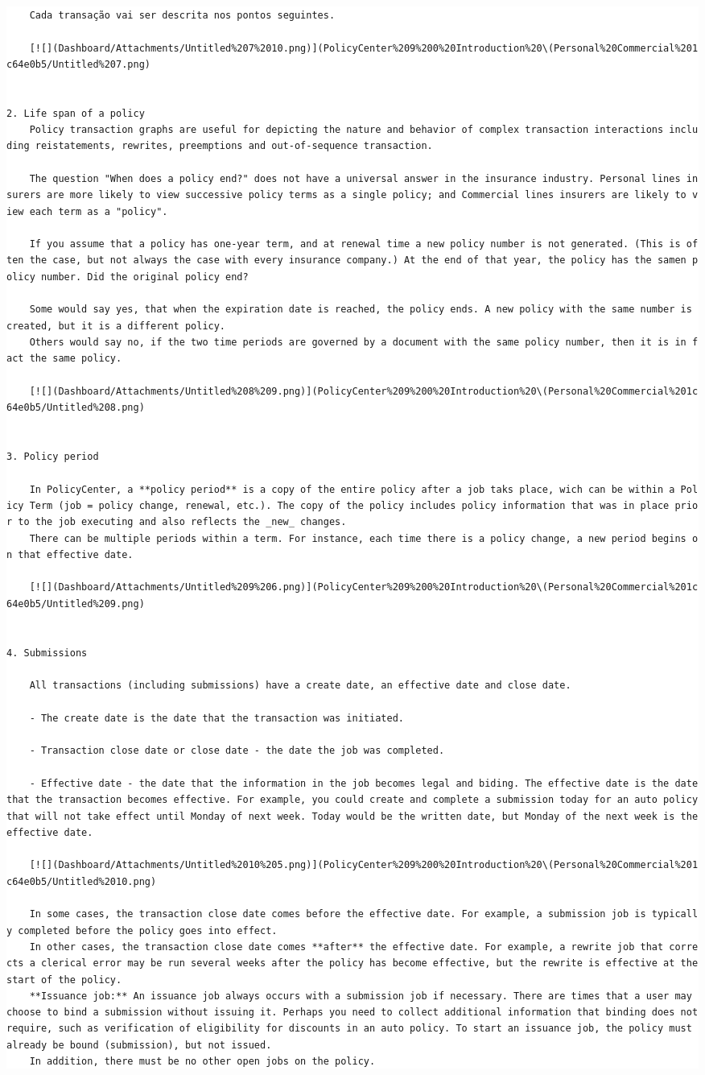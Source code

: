         Cada transação vai ser descrita nos pontos seguintes.
        
        [![](Dashboard/Attachments/Untitled%207%2010.png)](PolicyCenter%209%200%20Introduction%20\(Personal%20Commercial%201c64e0b5/Untitled%207.png)
        
    
    2. Life span of a policy  
        Policy transaction graphs are useful for depicting the nature and behavior of complex transaction interactions including reistatements, rewrites, preemptions and out-of-sequence transaction.  
          
        The question "When does a policy end?" does not have a universal answer in the insurance industry. Personal lines insurers are more likely to view successive policy terms as a single policy; and Commercial lines insurers are likely to view each term as a "policy".
        
        If you assume that a policy has one-year term, and at renewal time a new policy number is not generated. (This is often the case, but not always the case with every insurance company.) At the end of that year, the policy has the samen policy number. Did the original policy end?
        
        Some would say yes, that when the expiration date is reached, the policy ends. A new policy with the same number is created, but it is a different policy.  
        Others would say no, if the two time periods are governed by a document with the same policy number, then it is in fact the same policy.  
        
        [![](Dashboard/Attachments/Untitled%208%209.png)](PolicyCenter%209%200%20Introduction%20\(Personal%20Commercial%201c64e0b5/Untitled%208.png)
        
    
    3. Policy period
        
        In PolicyCenter, a **policy period** is a copy of the entire policy after a job taks place, wich can be within a Policy Term (job = policy change, renewal, etc.). The copy of the policy includes policy information that was in place prior to the job executing and also reflects the _new_ changes.  
        There can be multiple periods within a term. For instance, each time there is a policy change, a new period begins on that effective date.
        
        [![](Dashboard/Attachments/Untitled%209%206.png)](PolicyCenter%209%200%20Introduction%20\(Personal%20Commercial%201c64e0b5/Untitled%209.png)
        
    
    4. Submissions
        
        All transactions (including submissions) have a create date, an effective date and close date.
        
        - The create date is the date that the transaction was initiated.
        
        - Transaction close date or close date - the date the job was completed.
        
        - Effective date - the date that the information in the job becomes legal and biding. The effective date is the date that the transaction becomes effective. For example, you could create and complete a submission today for an auto policy that will not take effect until Monday of next week. Today would be the written date, but Monday of the next week is the effective date.
        
        [![](Dashboard/Attachments/Untitled%2010%205.png)](PolicyCenter%209%200%20Introduction%20\(Personal%20Commercial%201c64e0b5/Untitled%2010.png)
        
        In some cases, the transaction close date comes before the effective date. For example, a submission job is typically completed before the policy goes into effect.  
        In other cases, the transaction close date comes **after** the effective date. For example, a rewrite job that corrects a clerical error may be run several weeks after the policy has become effective, but the rewrite is effective at the start of the policy.  
        **Issuance job:** An issuance job always occurs with a submission job if necessary. There are times that a user may choose to bind a submission without issuing it. Perhaps you need to collect additional information that binding does not require, such as verification of eligibility for discounts in an auto policy. To start an issuance job, the policy must already be bound (submission), but not issued.  
        In addition, there must be no other open jobs on the policy.
        